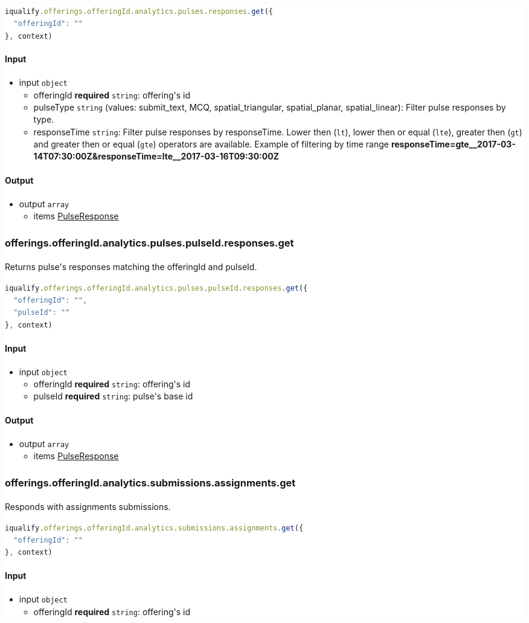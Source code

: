 
```js
iqualify.offerings.offeringId.analytics.pulses.responses.get({
  "offeringId": ""
}, context)
```

#### Input
* input `object`
  * offeringId **required** `string`: offering's id
  * pulseType `string` (values: submit_text, MCQ, spatial_triangular, spatial_planar, spatial_linear): Filter pulse responses by type.
  * responseTime `string`: Filter pulse responses by responseTime. Lower then (`lt`), lower then or equal (`lte`), greater then (`gt`) and greater then or equal (`gte`) operators are available. Example of filtering by time range __responseTime=gte\_\_2017-03-14T07:30:00Z&responseTime=lte\_\_2017-03-16T09:30:00Z__

#### Output
* output `array`
  * items [PulseResponse](#pulseresponse)

### offerings.offeringId.analytics.pulses.pulseId.responses.get
Returns pulse's responses matching the offeringId and pulseId.


```js
iqualify.offerings.offeringId.analytics.pulses.pulseId.responses.get({
  "offeringId": "",
  "pulseId": ""
}, context)
```

#### Input
* input `object`
  * offeringId **required** `string`: offering's id
  * pulseId **required** `string`: pulse's base id

#### Output
* output `array`
  * items [PulseResponse](#pulseresponse)

### offerings.offeringId.analytics.submissions.assignments.get
Responds with assignments submissions.


```js
iqualify.offerings.offeringId.analytics.submissions.assignments.get({
  "offeringId": ""
}, context)
```

#### Input
* input `object`
  * offeringId **required** `string`: offering's id
